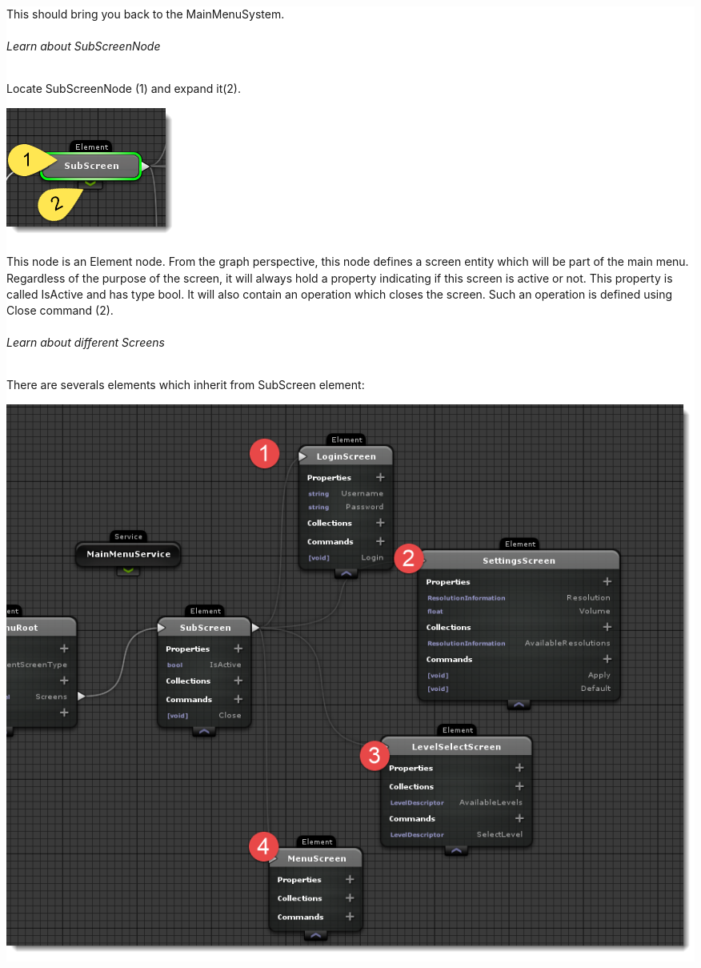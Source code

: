 This should bring you back to the MainMenuSystem.

###### Learn about SubScreenNode

Locate SubScreenNode (1) and expand it(2).

![](images/img_tut2_0011.png)

This node is an Element node. From the graph perspective, this node defines a screen entity which will be part of the main menu. Regardless of the purpose of the screen, it will always hold a property indicating if this screen is active or not. This property is called IsActive and has type bool. It will also contain an operation which closes the screen. Such an operation is defined using Close command (2).

###### Learn about different Screens

There are severals elements which inherit from SubScreen element:

![](images/img_tut2_0010.png)

